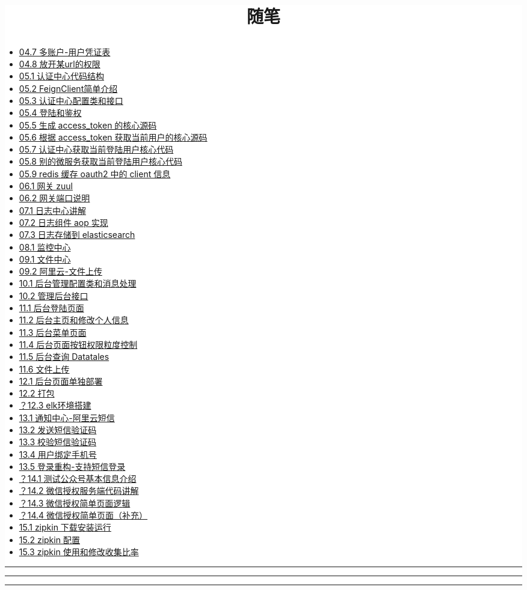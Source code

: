 # <p align="center">随笔</p>

- [04.7 多账户-用户凭证表](#04.7)   
- [04.8 放开某url的权限](#04.8)   
- [05.1 认证中心代码结构](#05.1)   
- [05.2 FeignClient简单介绍](#05.2)   
- [05.3 认证中心配置类和接口](#05.3)   
- [05.4 登陆和鉴权](#05.4)   
- [05.5 生成 access_token 的核心源码](#05.5)   
- [05.6 根据 access_token 获取当前用户的核心源码](#05.6)   
- [05.7 认证中心获取当前登陆用户核心代码](#05.7)   
- [05.8 别的微服务获取当前登陆用户核心代码](#05.8)   
- [05.9 redis 缓存 oauth2 中的 client 信息](#05.9)   
- [06.1 网关 zuul](#06.1)   
- [06.2 网关端口说明](#06.2)   
- [07.1 日志中心讲解](#07.1)   
- [07.2 日志组件 aop 实现](#07.2)   
- [07.3 日志存储到 elasticsearch](#07.3)   
- [08.1 监控中心](#08.1)   
- [09.1 文件中心](#09.1)   
- [09.2 阿里云-文件上传](#09.2)  
- [10.1 后台管理配置类和消息处理](#10.1)  
- [10.2 管理后台接口](#10.2)  
- [11.1 后台登陆页面](#11.1)  
- [11.2 后台主页和修改个人信息](#11.2)  
- [11.3 后台菜单页面](#11.3)  
- [11.4 后台页面按钮权限粒度控制](#11.4)  
- [11.5 后台查询 Datatales](#11.5)  
- [11.6 文件上传](#11.6)  
- [12.1 后台页面单独部署](#12.1)  
- [12.2 打包](#12.2)  
- [？12.3 elk环境搭建](#12.3)  
- [13.1 通知中心-阿里云短信](#13.1)  
- [13.2 发送短信验证码](#13.2)  
- [13.3 校验短信验证码](#13.3)  
- [13.4 用户绑定手机号](#13.4)  
- [13.5 登录重构-支持短信登录](#13.5)  
- [？14.1 测试公众号基本信息介绍](#14.1)   
- [？14.2 微信授权服务端代码讲解](#14.2)   
- [？14.3 微信授权简单页面逻辑](#14.3)   
- [？14.4 微信授权简单页面（补充）](#14.4)   
- [15.1 zipkin 下载安装运行](#15.1)   
- [15.2 zipkin 配置](#15.2)   
- [15.3 zipkin 使用和修改收集比率](#15.3)   


---

---

---
